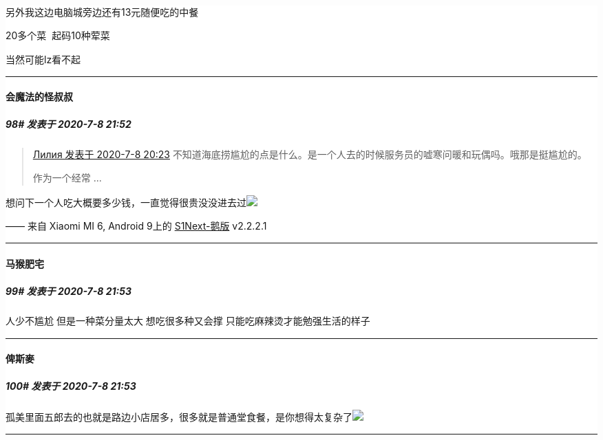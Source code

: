 另外我这边电脑城旁边还有13元随便吃的中餐

20多个菜  起码10种荤菜

当然可能lz看不起







*****

####  会魔法的怪叔叔  
##### 98#       发表于 2020-7-8 21:52



<blockquote><a href="httphttps://bbs.saraba1st.com/2b/forum.php?mod=redirect&amp;goto=findpost&amp;pid=48120496&amp;ptid=1946659" target="_blank">Лилия 发表于 2020-7-8 20:23</a>
不知道海底捞尴尬的点是什么。是一个人去的时候服务员的嘘寒问暖和玩偶吗。哦那是挺尴尬的。

作为一个经常 ...</blockquote>
想问下一个人吃大概要多少钱，一直觉得很贵没没进去过<img src="https://static.saraba1st.com/image/smiley/face2017/033.png" referrerpolicy="no-referrer">

—— 来自 Xiaomi MI 6, Android 9上的 [S1Next-鹅版](https://github.com/ykrank/S1-Next/releases) v2.2.2.1







*****

####  马猴肥宅  
##### 99#       发表于 2020-7-8 21:53




人少不尴尬 但是一种菜分量太大 想吃很多种又会撑 只能吃麻辣烫才能勉强生活的样子







*****

####  俾斯麥  
##### 100#       发表于 2020-7-8 21:53




孤美里面五郎去的也就是路边小店居多，很多就是普通堂食餐，是你想得太复杂了<img src="https://static.saraba1st.com/image/smiley/face2017/068.png" referrerpolicy="no-referrer">







*****
